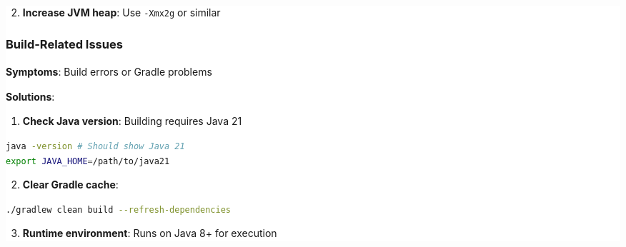2. **Increase JVM heap**: Use `-Xmx2g` or similar

### Build-Related Issues
**Symptoms**: Build errors or Gradle problems

**Solutions**:
1. **Check Java version**: Building requires Java 21
```bash
java -version # Should show Java 21
export JAVA_HOME=/path/to/java21
```

2. **Clear Gradle cache**:
```bash
./gradlew clean build --refresh-dependencies
```

3. **Runtime environment**: Runs on Java 8+ for execution